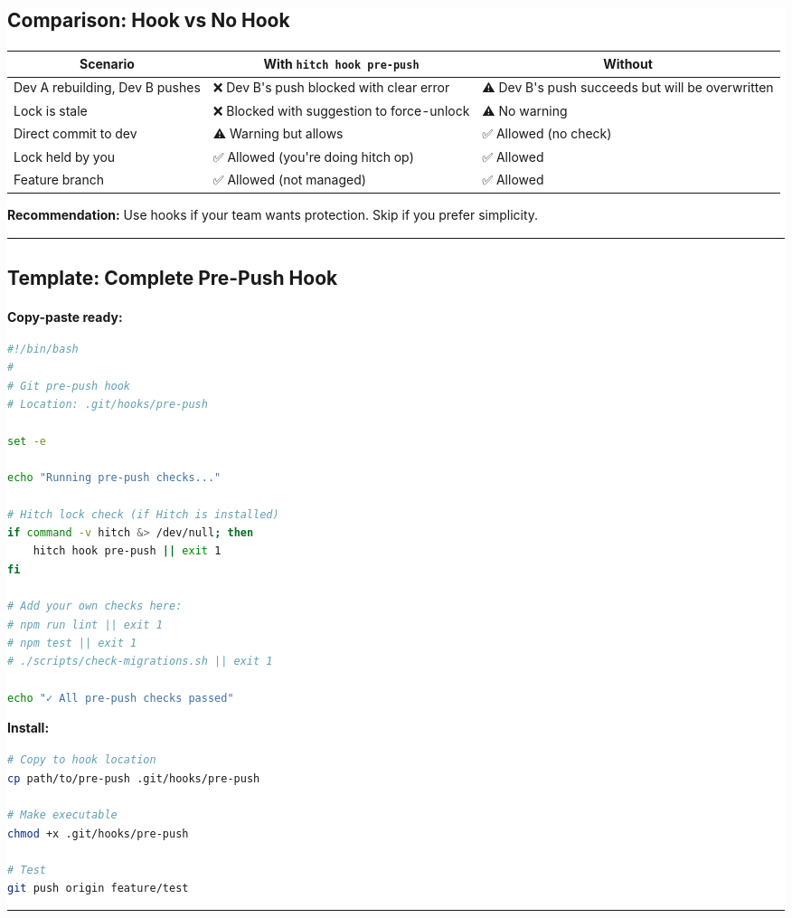 ## Comparison: Hook vs No Hook

| Scenario | With `hitch hook pre-push` | Without |
|----------|----------------------------|---------|
| Dev A rebuilding, Dev B pushes | ❌ Dev B's push blocked with clear error | ⚠️ Dev B's push succeeds but will be overwritten |
| Lock is stale | ❌ Blocked with suggestion to force-unlock | ⚠️ No warning |
| Direct commit to dev | ⚠️ Warning but allows | ✅ Allowed (no check) |
| Lock held by you | ✅ Allowed (you're doing hitch op) | ✅ Allowed |
| Feature branch | ✅ Allowed (not managed) | ✅ Allowed |

**Recommendation:** Use hooks if your team wants protection. Skip if you prefer simplicity.

---

## Template: Complete Pre-Push Hook

**Copy-paste ready:**

```bash
#!/bin/bash
#
# Git pre-push hook
# Location: .git/hooks/pre-push

set -e

echo "Running pre-push checks..."

# Hitch lock check (if Hitch is installed)
if command -v hitch &> /dev/null; then
    hitch hook pre-push || exit 1
fi

# Add your own checks here:
# npm run lint || exit 1
# npm test || exit 1
# ./scripts/check-migrations.sh || exit 1

echo "✓ All pre-push checks passed"
```

**Install:**
```bash
# Copy to hook location
cp path/to/pre-push .git/hooks/pre-push

# Make executable
chmod +x .git/hooks/pre-push

# Test
git push origin feature/test
```

---